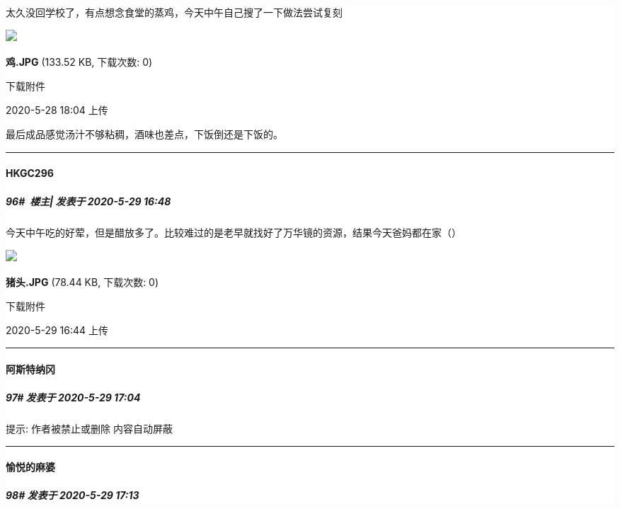 太久没回学校了，有点想念食堂的蒸鸡，今天中午自己搜了一下做法尝试复刻

<img src="https://img.saraba1st.com/forum/202005/28/180418tbu6ewb7hxbir7ep.jpg" referrerpolicy="no-referrer">


<strong>鸡.JPG</strong> (133.52 KB, 下载次数: 0)

下载附件

2020-5-28 18:04 上传






最后成品感觉汤汁不够粘稠，酒味也差点，下饭倒还是下饭的。







-----

####  HKGC296  
##### 96#         楼主| 发表于 2020-5-29 16:48




今天中午吃的好荤，但是醋放多了。比较难过的是老早就找好了万华镜的资源，结果今天爸妈都在家（）


<img src="https://img.saraba1st.com/forum/202005/29/164452a99d80gcpm3up48c.jpg" referrerpolicy="no-referrer">


<strong>猪头.JPG</strong> (78.44 KB, 下载次数: 0)

下载附件

2020-5-29 16:44 上传













-----

####  阿斯特纳冈  
##### 97#       发表于 2020-5-29 17:04

提示: 作者被禁止或删除 内容自动屏蔽



-----

####  愉悦的麻婆  
##### 98#       发表于 2020-5-29 17:13
